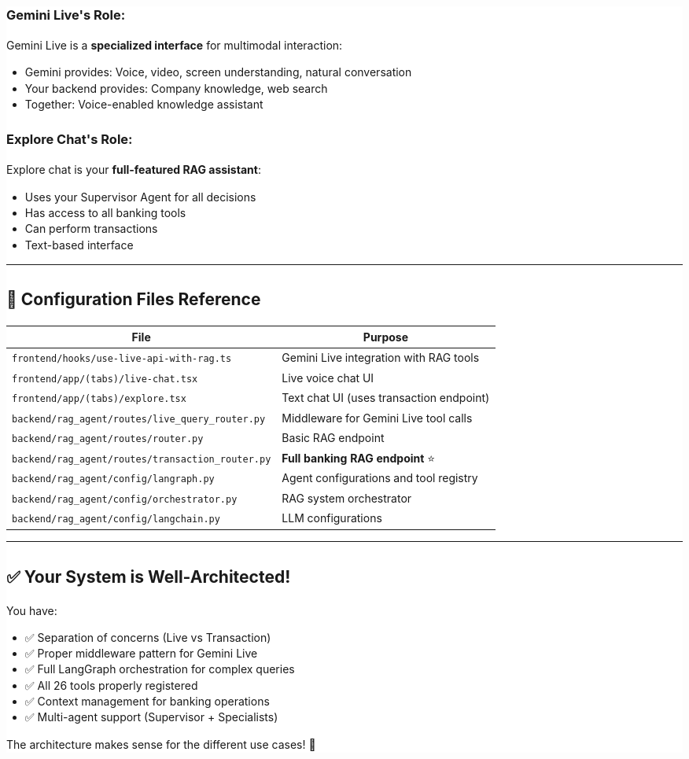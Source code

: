 ### Gemini Live's Role:
Gemini Live is a **specialized interface** for multimodal interaction:
- Gemini provides: Voice, video, screen understanding, natural conversation
- Your backend provides: Company knowledge, web search
- Together: Voice-enabled knowledge assistant

### Explore Chat's Role:
Explore chat is your **full-featured RAG assistant**:
- Uses your Supervisor Agent for all decisions
- Has access to all banking tools
- Can perform transactions
- Text-based interface

---

## 🔧 Configuration Files Reference

| File | Purpose |
|------|---------|
| `frontend/hooks/use-live-api-with-rag.ts` | Gemini Live integration with RAG tools |
| `frontend/app/(tabs)/live-chat.tsx` | Live voice chat UI |
| `frontend/app/(tabs)/explore.tsx` | Text chat UI (uses transaction endpoint) |
| `backend/rag_agent/routes/live_query_router.py` | Middleware for Gemini Live tool calls |
| `backend/rag_agent/routes/router.py` | Basic RAG endpoint |
| `backend/rag_agent/routes/transaction_router.py` | **Full banking RAG endpoint** ⭐ |
| `backend/rag_agent/config/langraph.py` | Agent configurations and tool registry |
| `backend/rag_agent/config/orchestrator.py` | RAG system orchestrator |
| `backend/rag_agent/config/langchain.py` | LLM configurations |

---

## ✅ Your System is Well-Architected!

You have:
- ✅ Separation of concerns (Live vs Transaction)
- ✅ Proper middleware pattern for Gemini Live
- ✅ Full LangGraph orchestration for complex queries
- ✅ All 26 tools properly registered
- ✅ Context management for banking operations
- ✅ Multi-agent support (Supervisor + Specialists)

The architecture makes sense for the different use cases! 🎉

